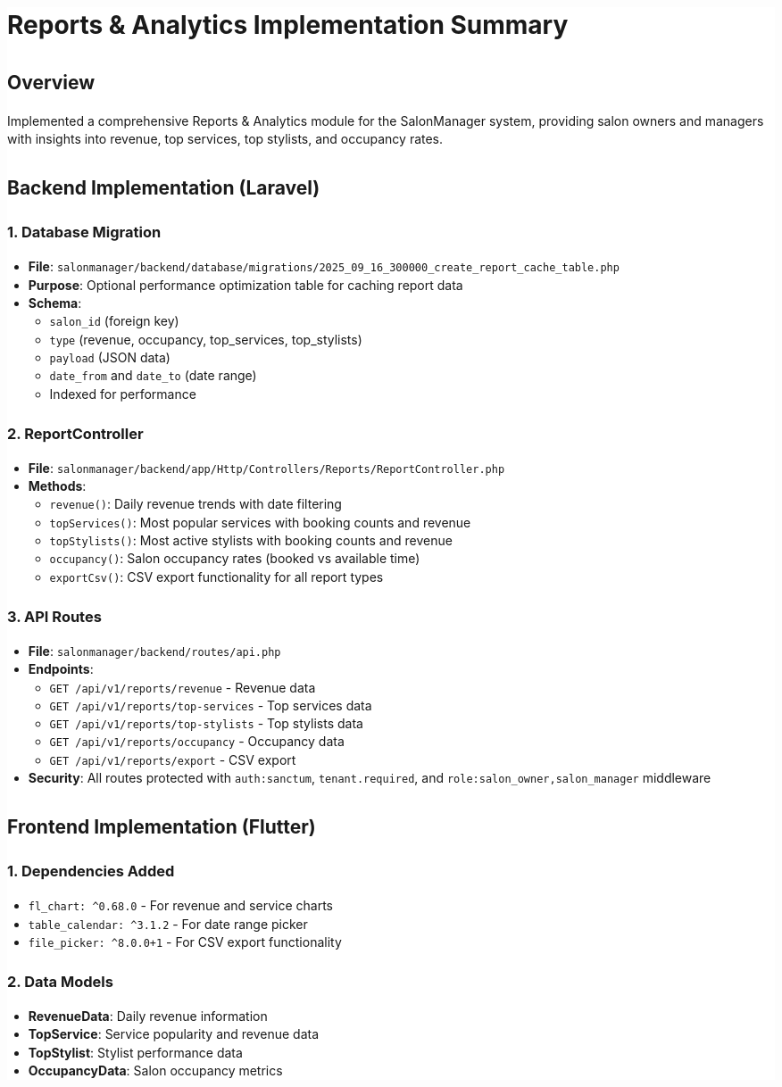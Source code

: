 # Reports & Analytics Implementation Summary

## Overview
Implemented a comprehensive Reports & Analytics module for the SalonManager system, providing salon owners and managers with insights into revenue, top services, top stylists, and occupancy rates.

## Backend Implementation (Laravel)

### 1. Database Migration
- **File**: `salonmanager/backend/database/migrations/2025_09_16_300000_create_report_cache_table.php`
- **Purpose**: Optional performance optimization table for caching report data
- **Schema**: 
  - `salon_id` (foreign key)
  - `type` (revenue, occupancy, top_services, top_stylists)
  - `payload` (JSON data)
  - `date_from` and `date_to` (date range)
  - Indexed for performance

### 2. ReportController
- **File**: `salonmanager/backend/app/Http/Controllers/Reports/ReportController.php`
- **Methods**:
  - `revenue()`: Daily revenue trends with date filtering
  - `topServices()`: Most popular services with booking counts and revenue
  - `topStylists()`: Most active stylists with booking counts and revenue
  - `occupancy()`: Salon occupancy rates (booked vs available time)
  - `exportCsv()`: CSV export functionality for all report types

### 3. API Routes
- **File**: `salonmanager/backend/routes/api.php`
- **Endpoints**:
  - `GET /api/v1/reports/revenue` - Revenue data
  - `GET /api/v1/reports/top-services` - Top services data
  - `GET /api/v1/reports/top-stylists` - Top stylists data
  - `GET /api/v1/reports/occupancy` - Occupancy data
  - `GET /api/v1/reports/export` - CSV export
- **Security**: All routes protected with `auth:sanctum`, `tenant.required`, and `role:salon_owner,salon_manager` middleware

## Frontend Implementation (Flutter)

### 1. Dependencies Added
- `fl_chart: ^0.68.0` - For revenue and service charts
- `table_calendar: ^3.1.2` - For date range picker
- `file_picker: ^8.0.0+1` - For CSV export functionality

### 2. Data Models
- **RevenueData**: Daily revenue information
- **TopService**: Service popularity and revenue data
- **TopStylist**: Stylist performance data
- **OccupancyData**: Salon occupancy metrics
